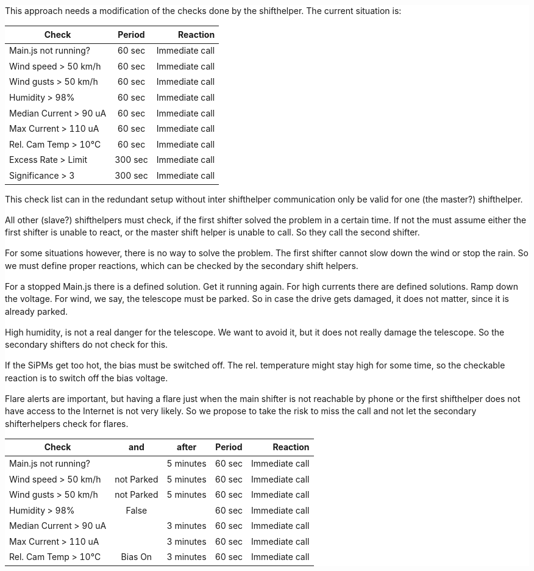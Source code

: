 This approach needs a modification of the checks done by the shifthelper. 
The current situation is:

| Check                 | Period  |    Reaction    |
| --------------------- |:-------:| --------------:|
| Main.js not running?  |  60 sec | Immediate call |
| Wind speed > 50 km/h  |  60 sec | Immediate call |
| Wind gusts > 50 km/h  |  60 sec | Immediate call |
| Humidity > 98%        |  60 sec | Immediate call |
| Median Current > 90 uA|  60 sec | Immediate call |
| Max Current > 110 uA  |  60 sec | Immediate call |
| Rel. Cam Temp > 10°C  |  60 sec | Immediate call |
| Excess Rate > Limit   | 300 sec | Immediate call |
| Significance > 3      | 300 sec | Immediate call |

This check list can in the redundant setup without inter shifthelper communication
only be valid for one (the master?) shifthelper.

All other (slave?) shifthelpers must check, if the first shifter solved the problem in a certain time. If not
the must assume either the first shifter is unable to react, or the master shift helper is unable to call.
So they call the second shifter. 

For some situations however, there is no way to solve the problem. The first shifter cannot slow down the wind
or stop the rain. So we must define proper reactions, which can be checked by the secondary shift helpers.

For a stopped Main.js there is a defined solution. Get it running again.
For high currents there are defined solutions. Ramp down the voltage.
For wind, we say, the telescope must be parked. So in case the drive gets damaged, it does not matter,
since it is already parked.

High humidity, is not a real danger for the telescope. We want to avoid it, but it does not really damage the telescope.
So the secondary shifters do not check for this.

If the SiPMs get too hot, the bias must be switched off. The rel. 
temperature might stay high for some time, so the checkable reaction is to switch off the bias voltage.

Flare alerts are important, but having a flare just when the main shifter is not reachable by phone or the first shifthelper does not have access to the Internet is not very likely. So we propose to take the risk to miss the call and not let the secondary shifterhelpers check for flares.


| Check                 | and        | after         | Period  |    Reaction    |
| --------------------- |:----------:| :-----------: |:-------:| --------------:|
| Main.js not running?  |            | 5 minutes     |  60 sec | Immediate call |
| Wind speed > 50 km/h  | not Parked | 5 minutes     |  60 sec | Immediate call |
| Wind gusts > 50 km/h  | not Parked | 5 minutes     |  60 sec | Immediate call |
| Humidity > 98%        | False      |               |  60 sec | Immediate call |
| Median Current > 90 uA|            | 3 minutes     |  60 sec | Immediate call |
| Max Current > 110 uA  |            | 3 minutes     |  60 sec | Immediate call |
| Rel. Cam Temp > 10°C  | Bias On    | 3 minutes     |  60 sec | Immediate call |